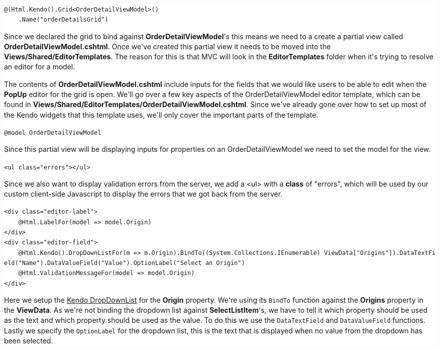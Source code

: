     @(Html.Kendo().Grid<OrderDetailViewModel>()
        .Name("orderDetailsGrid")

Since we declared the grid to bind against **OrderDetailViewModel**'s this means we need to a create a partial view
 called **OrderDetailViewModel.cshtml**. Once we've created this partial view it needs to be moved into the
**Views/Shared/EditorTemplates**. The reason for this is that MVC will look in the **EditorTemplates** folder
when it's trying to resolve an editor for a model.

The contents of **OrderDetailViewModel.cshtml** include inputs for the fields that we would like users to be able
to edit when the **PopUp** editor for the grid is open. We'll go over a few key aspects of the OrderDetailViewModel
editor template, which can be found in **Views/Shared/EditorTemplates/OrderDetailViewModel.cshtml**. Since we've
already gone over how to set up most of the Kendo widgets that this template uses, we'll only cover the important
parts of the template.

    @model OrderDetailViewModel

Since this partial view will be displaying inputs for properties on an OrderDetailViewModel we need to set the model
for the view.

    <ul class="errors"></ul>

Since we also want to display validation errors from the server, we add a &lt;ul&gt; with a **class** of "errors",
which will be used by our custom client-side Javascript to display the errors that we got back from the server.

    <div class="editor-label">
        @Html.LabelFor(model => model.Origin)
    </div>
    <div class="editor-field">
        @Html.Kendo().DropDownListFor(m => m.Origin).BindTo((System.Collections.IEnumerable) ViewData["Origins"]).DataTextField("Name").DataValueField("Value").OptionLabel("Select an Origin")
        @Html.ValidationMessageFor(model => model.Origin)
    </div>

Here we setup the [Kendo DropDownList](http://demos.kendoui.com/web/dropdownlist/index.html) for the **Origin**
property. We're using its `BindTo` function against the **Origins** property in the **ViewData**. As we're not
binding the dropdown list against **SelectListItem**'s, we have to tell it which property should be used as the
text and which property should be used as the value. To do this we use the `DataTextField` and `DataValueField`
functions. Lastly we specify the `OptionLabel` for the dropdown list, this is the text that is displayed when
no value from the dropdown has been selected.
